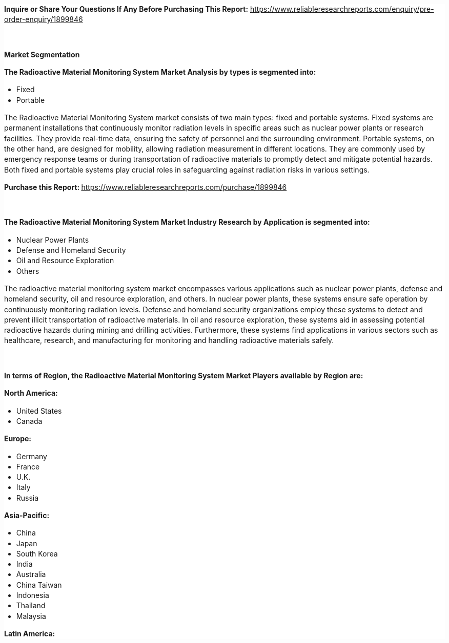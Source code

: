 <p><strong>Inquire or Share Your Questions If Any Before Purchasing This Report:</strong> <a href="https://www.reliableresearchreports.com/enquiry/pre-order-enquiry/1899846">https://www.reliableresearchreports.com/enquiry/pre-order-enquiry/1899846</a></p>
<p>&nbsp;</p>
<p><strong>Market Segmentation</strong></p>
<p><strong>The Radioactive Material Monitoring System Market Analysis by types is segmented into:</strong></p>
<p><ul><li>Fixed</li><li>Portable</li></ul></p>
<p><p>The Radioactive Material Monitoring System market consists of two main types: fixed and portable systems. Fixed systems are permanent installations that continuously monitor radiation levels in specific areas such as nuclear power plants or research facilities. They provide real-time data, ensuring the safety of personnel and the surrounding environment. Portable systems, on the other hand, are designed for mobility, allowing radiation measurement in different locations. They are commonly used by emergency response teams or during transportation of radioactive materials to promptly detect and mitigate potential hazards. Both fixed and portable systems play crucial roles in safeguarding against radiation risks in various settings.</p></p>
<p><strong>Purchase this Report:&nbsp;</strong><a href="https://www.reliableresearchreports.com/purchase/1899846">https://www.reliableresearchreports.com/purchase/1899846</a></p>
<p>&nbsp;</p>
<p><strong>The Radioactive Material Monitoring System Market Industry Research by Application is segmented into:</strong></p>
<p><ul><li>Nuclear Power Plants</li><li>Defense and Homeland Security</li><li>Oil and Resource Exploration</li><li>Others</li></ul></p>
<p><p>The radioactive material monitoring system market encompasses various applications such as nuclear power plants, defense and homeland security, oil and resource exploration, and others. In nuclear power plants, these systems ensure safe operation by continuously monitoring radiation levels. Defense and homeland security organizations employ these systems to detect and prevent illicit transportation of radioactive materials. In oil and resource exploration, these systems aid in assessing potential radioactive hazards during mining and drilling activities. Furthermore, these systems find applications in various sectors such as healthcare, research, and manufacturing for monitoring and handling radioactive materials safely.</p></p>
<p>&nbsp;</p>
<p><strong>In terms of Region, the Radioactive Material Monitoring System Market Players available by Region are:</strong></p>
<p>
    <p> <strong> North America: </strong>
        <ul>
            <li>United States</li>
            <li>Canada</li>
        </ul>
        </p> 
    <p> <strong> Europe: </strong>
        <ul>
            <li>Germany</li>
            <li>France</li>
            <li>U.K.</li>
            <li>Italy</li>
            <li>Russia</li>
        </ul>
        </p> 
    <p> <strong> Asia-Pacific: </strong>
        <ul>
            <li>China</li>
            <li>Japan</li>
            <li>South Korea</li>
            <li>India</li>
            <li>Australia</li>
            <li>China Taiwan</li>
            <li>Indonesia</li>
            <li>Thailand</li>
            <li>Malaysia</li>
        </ul>
        </p> 
    <p> <strong> Latin America: </strong>